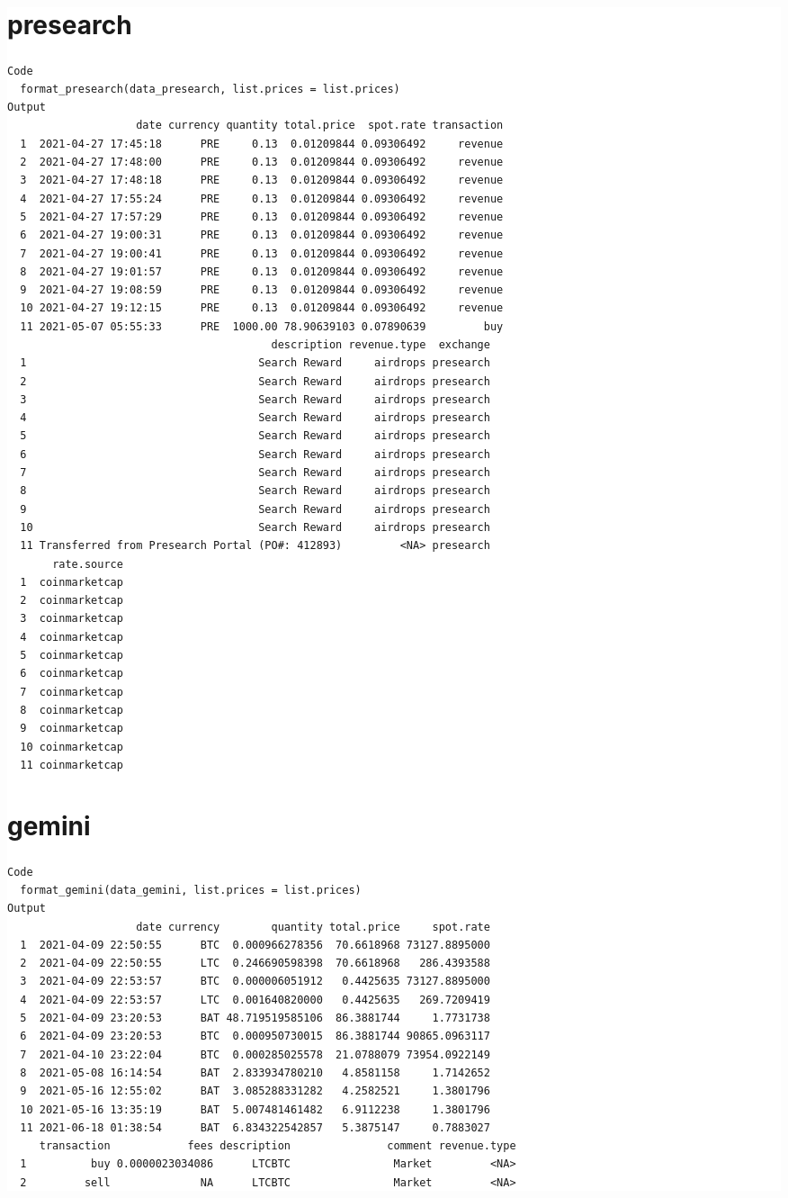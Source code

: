 # presearch

    Code
      format_presearch(data_presearch, list.prices = list.prices)
    Output
                        date currency quantity total.price  spot.rate transaction
      1  2021-04-27 17:45:18      PRE     0.13  0.01209844 0.09306492     revenue
      2  2021-04-27 17:48:00      PRE     0.13  0.01209844 0.09306492     revenue
      3  2021-04-27 17:48:18      PRE     0.13  0.01209844 0.09306492     revenue
      4  2021-04-27 17:55:24      PRE     0.13  0.01209844 0.09306492     revenue
      5  2021-04-27 17:57:29      PRE     0.13  0.01209844 0.09306492     revenue
      6  2021-04-27 19:00:31      PRE     0.13  0.01209844 0.09306492     revenue
      7  2021-04-27 19:00:41      PRE     0.13  0.01209844 0.09306492     revenue
      8  2021-04-27 19:01:57      PRE     0.13  0.01209844 0.09306492     revenue
      9  2021-04-27 19:08:59      PRE     0.13  0.01209844 0.09306492     revenue
      10 2021-04-27 19:12:15      PRE     0.13  0.01209844 0.09306492     revenue
      11 2021-05-07 05:55:33      PRE  1000.00 78.90639103 0.07890639         buy
                                             description revenue.type  exchange
      1                                    Search Reward     airdrops presearch
      2                                    Search Reward     airdrops presearch
      3                                    Search Reward     airdrops presearch
      4                                    Search Reward     airdrops presearch
      5                                    Search Reward     airdrops presearch
      6                                    Search Reward     airdrops presearch
      7                                    Search Reward     airdrops presearch
      8                                    Search Reward     airdrops presearch
      9                                    Search Reward     airdrops presearch
      10                                   Search Reward     airdrops presearch
      11 Transferred from Presearch Portal (PO#: 412893)         <NA> presearch
           rate.source
      1  coinmarketcap
      2  coinmarketcap
      3  coinmarketcap
      4  coinmarketcap
      5  coinmarketcap
      6  coinmarketcap
      7  coinmarketcap
      8  coinmarketcap
      9  coinmarketcap
      10 coinmarketcap
      11 coinmarketcap

# gemini

    Code
      format_gemini(data_gemini, list.prices = list.prices)
    Output
                        date currency        quantity total.price     spot.rate
      1  2021-04-09 22:50:55      BTC  0.000966278356  70.6618968 73127.8895000
      2  2021-04-09 22:50:55      LTC  0.246690598398  70.6618968   286.4393588
      3  2021-04-09 22:53:57      BTC  0.000006051912   0.4425635 73127.8895000
      4  2021-04-09 22:53:57      LTC  0.001640820000   0.4425635   269.7209419
      5  2021-04-09 23:20:53      BAT 48.719519585106  86.3881744     1.7731738
      6  2021-04-09 23:20:53      BTC  0.000950730015  86.3881744 90865.0963117
      7  2021-04-10 23:22:04      BTC  0.000285025578  21.0788079 73954.0922149
      8  2021-05-08 16:14:54      BAT  2.833934780210   4.8581158     1.7142652
      9  2021-05-16 12:55:02      BAT  3.085288331282   4.2582521     1.3801796
      10 2021-05-16 13:35:19      BAT  5.007481461482   6.9112238     1.3801796
      11 2021-06-18 01:38:54      BAT  6.834322542857   5.3875147     0.7883027
         transaction            fees description               comment revenue.type
      1          buy 0.0000023034086      LTCBTC                Market         <NA>
      2         sell              NA      LTCBTC                Market         <NA>